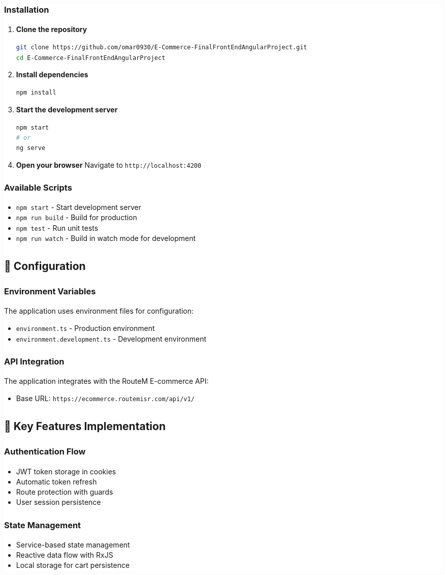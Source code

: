 ### Installation

1. **Clone the repository**
   ```bash
   git clone https://github.com/omar0930/E-Commerce-FinalFrontEndAngularProject.git
   cd E-Commerce-FinalFrontEndAngularProject
   ```

2. **Install dependencies**
   ```bash
   npm install
   ```

3. **Start the development server**
   ```bash
   npm start
   # or
   ng serve
   ```

4. **Open your browser**
   Navigate to `http://localhost:4200`

### Available Scripts

- `npm start` - Start development server
- `npm run build` - Build for production
- `npm test` - Run unit tests
- `npm run watch` - Build in watch mode for development

## 🔧 Configuration

### Environment Variables
The application uses environment files for configuration:
- `environment.ts` - Production environment
- `environment.development.ts` - Development environment

### API Integration
The application integrates with the RouteM E-commerce API:
- Base URL: `https://ecommerce.routemisr.com/api/v1/`

## 🎯 Key Features Implementation

### Authentication Flow
- JWT token storage in cookies
- Automatic token refresh
- Route protection with guards
- User session persistence

### State Management
- Service-based state management
- Reactive data flow with RxJS
- Local storage for cart persistence
